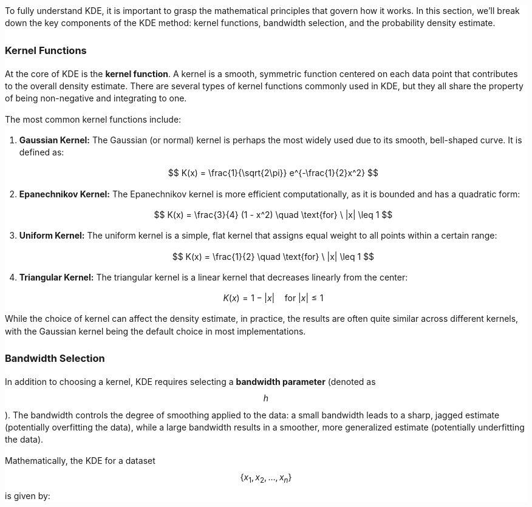 To fully understand KDE, it is important to grasp the mathematical principles that govern how it works. In this section, we’ll break down the key components of the KDE method: kernel functions, bandwidth selection, and the probability density estimate.

### Kernel Functions

At the core of KDE is the **kernel function**. A kernel is a smooth, symmetric function centered on each data point that contributes to the overall density estimate. There are several types of kernel functions commonly used in KDE, but they all share the property of being non-negative and integrating to one.

The most common kernel functions include:

1. **Gaussian Kernel:**
   The Gaussian (or normal) kernel is perhaps the most widely used due to its smooth, bell-shaped curve. It is defined as:

   $$
   K(x) = \frac{1}{\sqrt{2\pi}} e^{-\frac{1}{2}x^2}
   $$

2. **Epanechnikov Kernel:**
   The Epanechnikov kernel is more efficient computationally, as it is bounded and has a quadratic form:

   $$
   K(x) = \frac{3}{4} (1 - x^2) \quad \text{for} \ |x| \leq 1
   $$

3. **Uniform Kernel:**
   The uniform kernel is a simple, flat kernel that assigns equal weight to all points within a certain range:

   $$
   K(x) = \frac{1}{2} \quad \text{for} \ |x| \leq 1
   $$

4. **Triangular Kernel:**
   The triangular kernel is a linear kernel that decreases linearly from the center:

   $$
   K(x) = 1 - |x| \quad \text{for} \ |x| \leq 1
   $$

While the choice of kernel can affect the density estimate, in practice, the results are often quite similar across different kernels, with the Gaussian kernel being the default choice in most implementations.

### Bandwidth Selection

In addition to choosing a kernel, KDE requires selecting a **bandwidth parameter** (denoted as $$h$$). The bandwidth controls the degree of smoothing applied to the data: a small bandwidth leads to a sharp, jagged estimate (potentially overfitting the data), while a large bandwidth results in a smoother, more generalized estimate (potentially underfitting the data).

Mathematically, the KDE for a dataset $$\{x_1, x_2, \dots, x_n\}$$ is given by:
